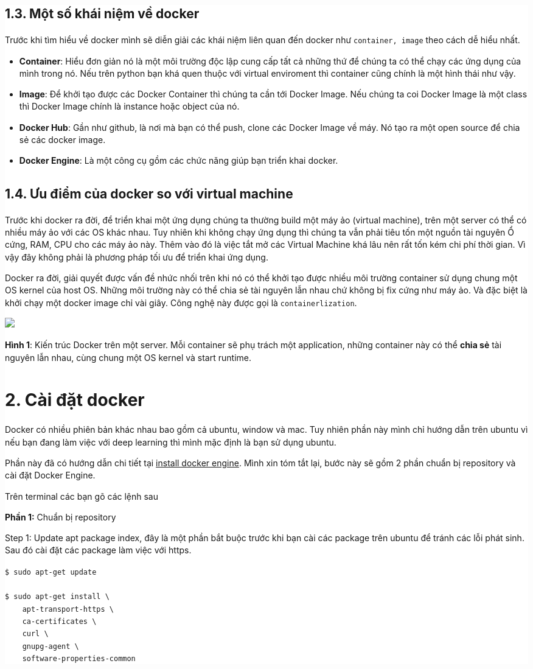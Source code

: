 ## 1.3. Một số khái niệm về docker

Trước khi tìm hiểu về docker mình sẽ diễn giải các khái niệm liên quan đến docker như `container, image` theo cách dễ hiểu nhất.

* **Container**: Hiểu đơn giản nó là một môi trường độc lập cung cấp tất cả những thứ để chúng ta có thể chạy các ứng dụng của mình trong nó. Nếu trên python bạn khá quen thuộc với virtual enviroment thì container cũng chính là một hình thái như vậy.

* **Image**: Để khởi tạo được các Docker Container thì chúng ta cần tới Docker Image. Nếu chúng ta coi Docker Image là một class thì Docker Image chính là instance hoặc object của nó.

* **Docker Hub**: Gần như github, là nơi mà bạn có thể push, clone các Docker Image về máy. Nó tạo ra một open source để chia sẻ các docker image.

* **Docker Engine**: Là một công cụ gồm các chức năng giúp bạn triển khai docker.

## 1.4. Ưu điểm của docker so với virtual machine

Trước khi docker ra đời, để triển khai một ứng dụng chúng ta thường build một máy ảo (virtual machine), trên một server có thể có nhiều máy ảo với các OS khác nhau. Tuy nhiên khi không chạy ứng dụng thì chúng ta vẫn phải tiêu tốn một nguồn tài nguyên Ổ cứng, RAM, CPU cho các máy ảo này. Thêm vào đó là việc tắt mở các Virtual Machine khá lâu nên rất tốn kém chi phí thời gian. Vì vậy đây không phải là phương pháp tối ưu để triển khai ứng dụng.

Docker ra đời, giải quyết được vấn đề nhức nhối trên khi nó có thể khởi tạo được nhiều môi trường container sử dụng chung một OS kernel của host OS. Những môi trường này có thể chia sẻ tài nguyên lẫn nhau chứ không bị fix cứng như máy ảo. Và đặc biệt là khởi chạy một docker image chỉ vài giây. Công nghệ này được gọi là `containerlization`.

![](https://viblo.asia/uploads/5fdfbb3b-de87-4b24-a65c-3cf8753bfa15.png)

**Hình 1**: Kiến trúc Docker trên một server. Mỗi container sẽ phụ trách một application, những container này có thể **chia sẻ** tài nguyên lẫn nhau, cùng chung một OS kernel và start runtime.

# 2. Cài đặt docker

Docker có nhiều phiên bản khác nhau bao gồm cả ubuntu, window và mac. Tuy nhiên phần này mình chỉ hướng dẫn trên ubuntu vì nếu bạn đang làm việc với deep learning thì mình mặc định là bạn sử dụng ubuntu.

Phần này đã có hướng dẫn chi tiết tại [install docker engine](https://docs.docker.com/engine/install/ubuntu/). Mình xin tóm tắt lại, bước này sẽ gồm 2 phần chuẩn bị repository và cài đặt Docker Engine.

Trên terminal các bạn gõ các lệnh sau

**Phần 1:** Chuẩn bị repository

Step 1: Update apt package index, đây là một phần bắt buộc trước khi bạn cài các package trên ubuntu để tránh các lỗi phát sinh. Sau đó cài đặt các package làm việc với https.

```
$ sudo apt-get update

$ sudo apt-get install \
    apt-transport-https \
    ca-certificates \
    curl \
    gnupg-agent \
    software-properties-common
```
